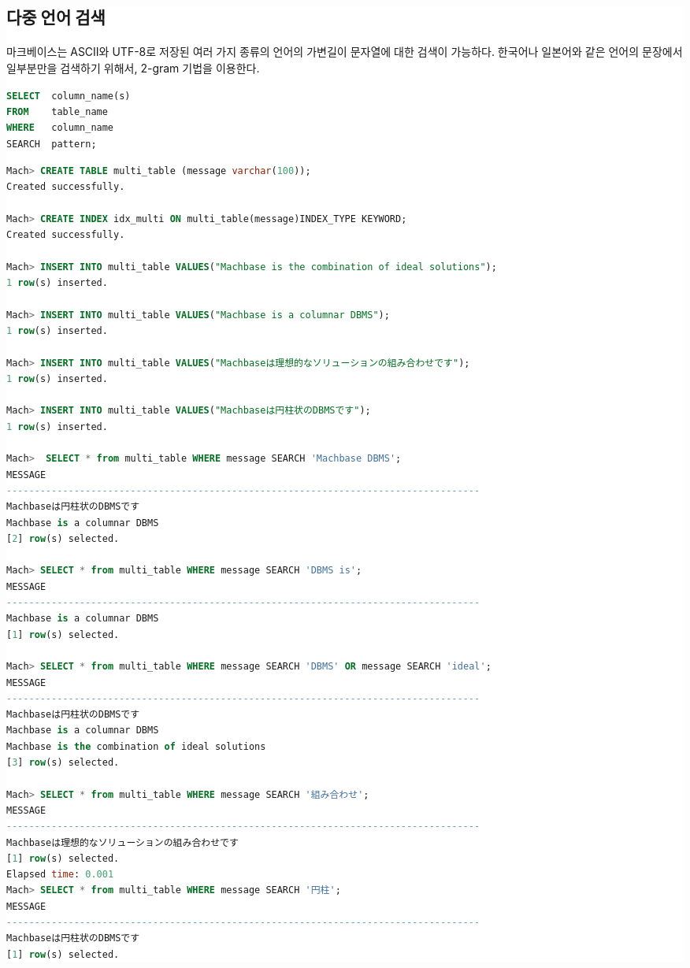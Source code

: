 ## 다중 언어 검색

마크베이스는 ASCII와 UTF-8로 저장된 여러 가지 종류의 언어의 가변길이 문자열에 대한 검색이 가능하다. 한국어나 일본어와 같은 언어의 문장에서 일부분만을 검색하기 위해서, 2-gram 기법을 이용한다.

```sql
SELECT  column_name(s)
FROM    table_name
WHERE   column_name
SEARCH  pattern;
```
```sql
Mach> CREATE TABLE multi_table (message varchar(100));
Created successfully.
 
Mach> CREATE INDEX idx_multi ON multi_table(message)INDEX_TYPE KEYWORD;
Created successfully.
 
Mach> INSERT INTO multi_table VALUES("Machbase is the combination of ideal solutions");
1 row(s) inserted.
 
Mach> INSERT INTO multi_table VALUES("Machbase is a columnar DBMS");
1 row(s) inserted.
 
Mach> INSERT INTO multi_table VALUES("Machbaseは理想的なソリューションの組み合わせです");
1 row(s) inserted.
 
Mach> INSERT INTO multi_table VALUES("Machbaseは円柱状のDBMSです");
1 row(s) inserted.
 
Mach>  SELECT * from multi_table WHERE message SEARCH 'Machbase DBMS';
MESSAGE
------------------------------------------------------------------------------------
Machbaseは円柱状のDBMSです
Machbase is a columnar DBMS
[2] row(s) selected.
 
Mach> SELECT * from multi_table WHERE message SEARCH 'DBMS is';
MESSAGE
------------------------------------------------------------------------------------
Machbase is a columnar DBMS
[1] row(s) selected.
 
Mach> SELECT * from multi_table WHERE message SEARCH 'DBMS' OR message SEARCH 'ideal';
MESSAGE
------------------------------------------------------------------------------------
Machbaseは円柱状のDBMSです
Machbase is a columnar DBMS
Machbase is the combination of ideal solutions
[3] row(s) selected.
 
Mach> SELECT * from multi_table WHERE message SEARCH '組み合わせ';
MESSAGE
------------------------------------------------------------------------------------
Machbaseは理想的なソリューションの組み合わせです
[1] row(s) selected.
Elapsed time: 0.001
Mach> SELECT * from multi_table WHERE message SEARCH '円柱';
MESSAGE
------------------------------------------------------------------------------------
Machbaseは円柱状のDBMSです
[1] row(s) selected.
```

